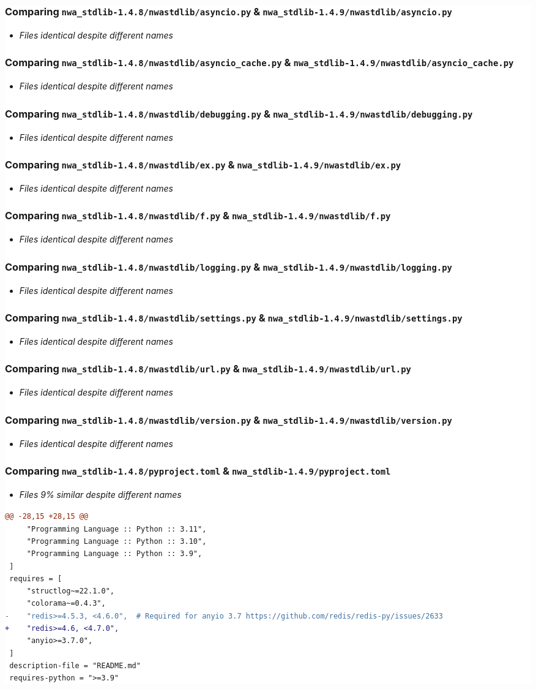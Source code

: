 ### Comparing `nwa_stdlib-1.4.8/nwastdlib/asyncio.py` & `nwa_stdlib-1.4.9/nwastdlib/asyncio.py`

 * *Files identical despite different names*

### Comparing `nwa_stdlib-1.4.8/nwastdlib/asyncio_cache.py` & `nwa_stdlib-1.4.9/nwastdlib/asyncio_cache.py`

 * *Files identical despite different names*

### Comparing `nwa_stdlib-1.4.8/nwastdlib/debugging.py` & `nwa_stdlib-1.4.9/nwastdlib/debugging.py`

 * *Files identical despite different names*

### Comparing `nwa_stdlib-1.4.8/nwastdlib/ex.py` & `nwa_stdlib-1.4.9/nwastdlib/ex.py`

 * *Files identical despite different names*

### Comparing `nwa_stdlib-1.4.8/nwastdlib/f.py` & `nwa_stdlib-1.4.9/nwastdlib/f.py`

 * *Files identical despite different names*

### Comparing `nwa_stdlib-1.4.8/nwastdlib/logging.py` & `nwa_stdlib-1.4.9/nwastdlib/logging.py`

 * *Files identical despite different names*

### Comparing `nwa_stdlib-1.4.8/nwastdlib/settings.py` & `nwa_stdlib-1.4.9/nwastdlib/settings.py`

 * *Files identical despite different names*

### Comparing `nwa_stdlib-1.4.8/nwastdlib/url.py` & `nwa_stdlib-1.4.9/nwastdlib/url.py`

 * *Files identical despite different names*

### Comparing `nwa_stdlib-1.4.8/nwastdlib/version.py` & `nwa_stdlib-1.4.9/nwastdlib/version.py`

 * *Files identical despite different names*

### Comparing `nwa_stdlib-1.4.8/pyproject.toml` & `nwa_stdlib-1.4.9/pyproject.toml`

 * *Files 9% similar despite different names*

```diff
@@ -28,15 +28,15 @@
     "Programming Language :: Python :: 3.11",
     "Programming Language :: Python :: 3.10",
     "Programming Language :: Python :: 3.9",
 ]
 requires = [
     "structlog~=22.1.0",
     "colorama~=0.4.3",
-    "redis>=4.5.3, <4.6.0",  # Required for anyio 3.7 https://github.com/redis/redis-py/issues/2633
+    "redis>=4.6, <4.7.0",
     "anyio>=3.7.0",
 ]
 description-file = "README.md"
 requires-python = ">=3.9"
```